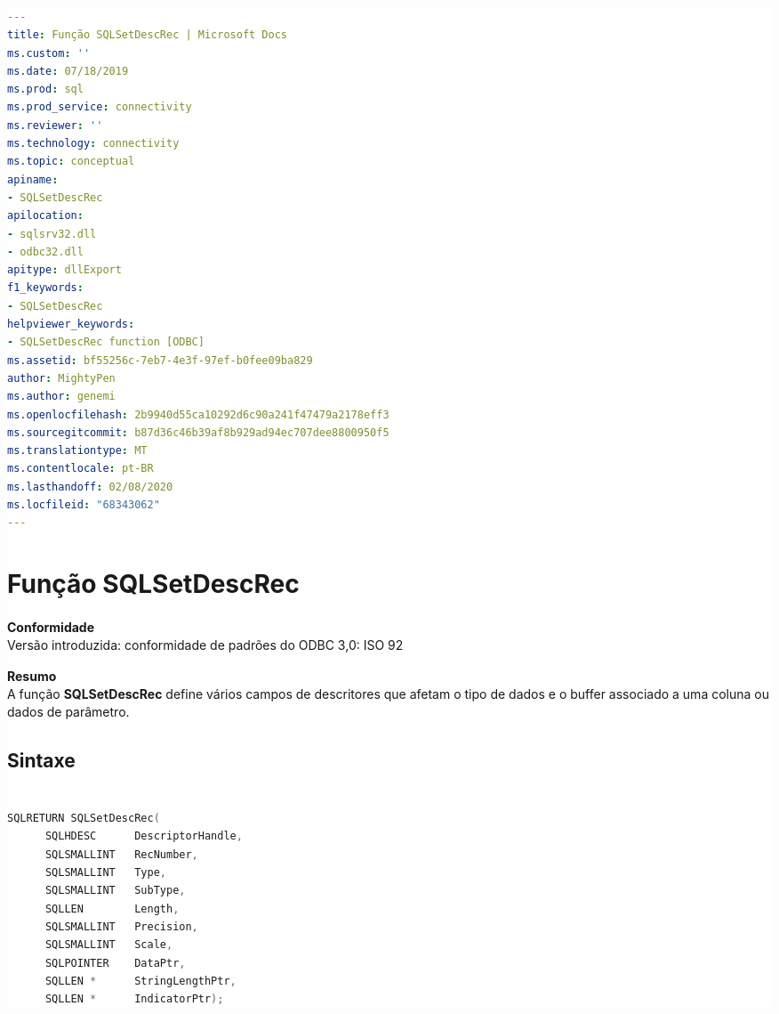```yaml
---
title: Função SQLSetDescRec | Microsoft Docs
ms.custom: ''
ms.date: 07/18/2019
ms.prod: sql
ms.prod_service: connectivity
ms.reviewer: ''
ms.technology: connectivity
ms.topic: conceptual
apiname:
- SQLSetDescRec
apilocation:
- sqlsrv32.dll
- odbc32.dll
apitype: dllExport
f1_keywords:
- SQLSetDescRec
helpviewer_keywords:
- SQLSetDescRec function [ODBC]
ms.assetid: bf55256c-7eb7-4e3f-97ef-b0fee09ba829
author: MightyPen
ms.author: genemi
ms.openlocfilehash: 2b9940d55ca10292d6c90a241f47479a2178eff3
ms.sourcegitcommit: b87d36c46b39af8b929ad94ec707dee8800950f5
ms.translationtype: MT
ms.contentlocale: pt-BR
ms.lasthandoff: 02/08/2020
ms.locfileid: "68343062"
---
```

# <a name="sqlsetdescrec-function"></a>Função SQLSetDescRec
**Conformidade**  
 Versão introduzida: conformidade de padrões do ODBC 3,0: ISO 92  
  
 **Resumo**  
 A função **SQLSetDescRec** define vários campos de descritores que afetam o tipo de dados e o buffer associado a uma coluna ou dados de parâmetro.  
  
## <a name="syntax"></a>Sintaxe  
  
```cpp  
  
SQLRETURN SQLSetDescRec(  
      SQLHDESC      DescriptorHandle,  
      SQLSMALLINT   RecNumber,  
      SQLSMALLINT   Type,  
      SQLSMALLINT   SubType,  
      SQLLEN        Length,  
      SQLSMALLINT   Precision,  
      SQLSMALLINT   Scale,  
      SQLPOINTER    DataPtr,  
      SQLLEN *      StringLengthPtr,  
      SQLLEN *      IndicatorPtr);  
```  
  